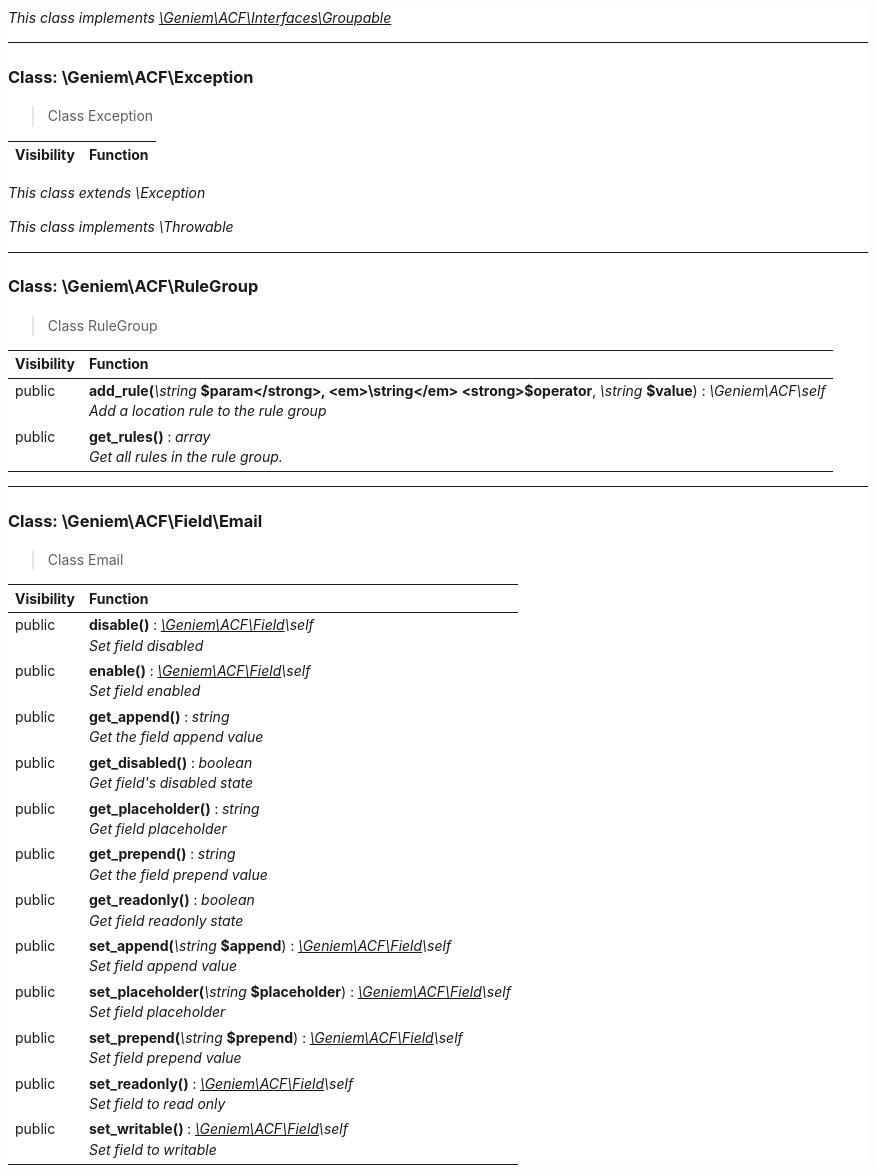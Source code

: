 *This class implements [\Geniem\ACF\Interfaces\Groupable](#interface-geniemacfinterfacesgroupable)*

<hr />

### Class: \Geniem\ACF\Exception

> Class Exception

| Visibility | Function |
|:-----------|:---------|

*This class extends \Exception*

*This class implements \Throwable*

<hr />

### Class: \Geniem\ACF\RuleGroup

> Class RuleGroup

| Visibility | Function |
|:-----------|:---------|
| public | <strong>add_rule(</strong><em>\string</em> <strong>$param</strong>, <em>\string</em> <strong>$operator</strong>, <em>\string</em> <strong>$value</strong>)</strong> : <em>\Geniem\ACF\self</em><br /><em>Add a location rule to the rule group</em> |
| public | <strong>get_rules()</strong> : <em>array</em><br /><em>Get all rules in the rule group.</em> |

<hr />

### Class: \Geniem\ACF\Field\Email

> Class Email

| Visibility | Function |
|:-----------|:---------|
| public | <strong>disable()</strong> : <em>[\Geniem\ACF\Field](#class-geniemacffield-abstract)\self</em><br /><em>Set field disabled</em> |
| public | <strong>enable()</strong> : <em>[\Geniem\ACF\Field](#class-geniemacffield-abstract)\self</em><br /><em>Set field enabled</em> |
| public | <strong>get_append()</strong> : <em>string</em><br /><em>Get the field append value</em> |
| public | <strong>get_disabled()</strong> : <em>boolean</em><br /><em>Get field's disabled state</em> |
| public | <strong>get_placeholder()</strong> : <em>string</em><br /><em>Get field placeholder</em> |
| public | <strong>get_prepend()</strong> : <em>string</em><br /><em>Get the field prepend value</em> |
| public | <strong>get_readonly()</strong> : <em>boolean</em><br /><em>Get field readonly state</em> |
| public | <strong>set_append(</strong><em>\string</em> <strong>$append</strong>)</strong> : <em>[\Geniem\ACF\Field](#class-geniemacffield-abstract)\self</em><br /><em>Set field append value</em> |
| public | <strong>set_placeholder(</strong><em>\string</em> <strong>$placeholder</strong>)</strong> : <em>[\Geniem\ACF\Field](#class-geniemacffield-abstract)\self</em><br /><em>Set field placeholder</em> |
| public | <strong>set_prepend(</strong><em>\string</em> <strong>$prepend</strong>)</strong> : <em>[\Geniem\ACF\Field](#class-geniemacffield-abstract)\self</em><br /><em>Set field prepend value</em> |
| public | <strong>set_readonly()</strong> : <em>[\Geniem\ACF\Field](#class-geniemacffield-abstract)\self</em><br /><em>Set field to read only</em> |
| public | <strong>set_writable()</strong> : <em>[\Geniem\ACF\Field](#class-geniemacffield-abstract)\self</em><br /><em>Set field to writable</em> |
